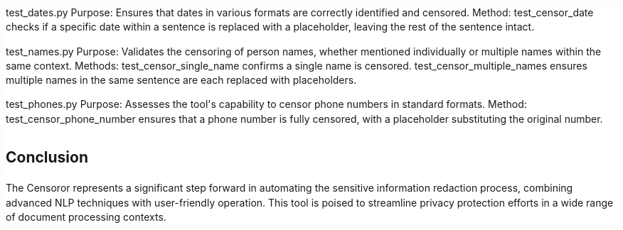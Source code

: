 test_dates.py
Purpose: Ensures that dates in various formats are correctly identified and censored.
Method: test_censor_date checks if a specific date within a sentence is replaced with a placeholder, leaving the rest of the sentence intact.

test_names.py
Purpose: Validates the censoring of person names, whether mentioned individually or multiple names within the same context.
Methods:
test_censor_single_name confirms a single name is censored.
test_censor_multiple_names ensures multiple names in the same sentence are each replaced with placeholders.

test_phones.py
Purpose: Assesses the tool's capability to censor phone numbers in standard formats.
Method: test_censor_phone_number ensures that a phone number is fully censored, with a placeholder substituting the original number.

## Conclusion
The Censoror represents a significant step forward in automating the sensitive information redaction process, combining advanced NLP techniques with user-friendly operation. This tool is poised to streamline privacy protection efforts in a wide range of document processing contexts.
